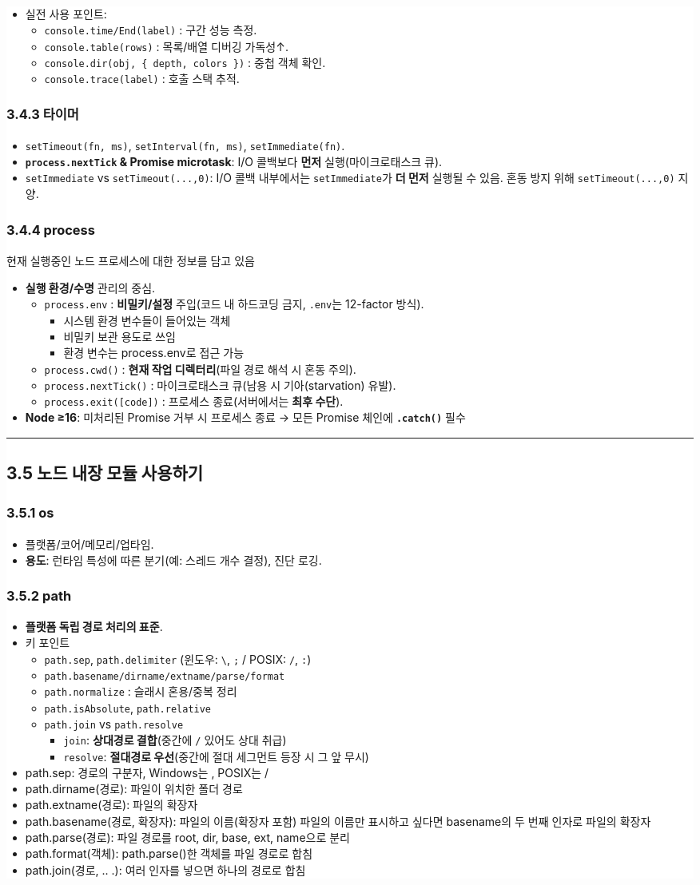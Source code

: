 - 실전 사용 포인트:
    - `console.time/End(label)` : 구간 성능 측정.
    - `console.table(rows)` : 목록/배열 디버깅 가독성↑.
    - `console.dir(obj, { depth, colors })` : 중첩 객체 확인.
    - `console.trace(label)` : 호출 스택 추적.

### 3.4.3 타이머

- `setTimeout(fn, ms)`, `setInterval(fn, ms)`, `setImmediate(fn)`.
- **`process.nextTick` & Promise microtask**: I/O 콜백보다 **먼저** 실행(마이크로태스크 큐).
- `setImmediate` vs `setTimeout(...,0)`: I/O 콜백 내부에서는 `setImmediate`가 **더 먼저** 실행될 수 있음. 혼동 방지 위해 `setTimeout(...,0)` 지양.

### 3.4.4 process

현재 실행중인 노드 프로세스에 대한 정보를 담고 있음

- **실행 환경/수명** 관리의 중심.
    - `process.env` : **비밀키/설정** 주입(코드 내 하드코딩 금지, `.env`는 12-factor 방식).
        - 시스템 환경 변수들이 들어있는 객체
        - 비밀키 보관 용도로 쓰임
        - 환경 변수는 process.env로 접근 가능
    - `process.cwd()` : **현재 작업 디렉터리**(파일 경로 해석 시 혼동 주의).
    - `process.nextTick()` : 마이크로태스크 큐(남용 시 기아(starvation) 유발).
    - `process.exit([code])` : 프로세스 종료(서버에서는 **최후 수단**).
- **Node ≥16**: 미처리된 Promise 거부 시 프로세스 종료 → 모든 Promise 체인에 **`.catch()`** 필수

---

## 3.5 노드 내장 모듈 사용하기

### 3.5.1 os

- 플랫폼/코어/메모리/업타임.
- **용도**: 런타임 특성에 따른 분기(예: 스레드 개수 결정), 진단 로깅.

### 3.5.2 path

- **플랫폼 독립 경로 처리의 표준**.
- 키 포인트
    - `path.sep`, `path.delimiter` (윈도우: `\`, `;` / POSIX: `/`, `:`)
    - `path.basename/dirname/extname/parse/format`
    - `path.normalize` : 슬래시 혼용/중복 정리
    - `path.isAbsolute`, `path.relative`
    - `path.join` vs `path.resolve`
        - `join`: **상대경로 결합**(중간에 `/` 있어도 상대 취급)
        - `resolve`: **절대경로 우선**(중간에 절대 세그먼트 등장 시 그 앞 무시)
- path.sep: 경로의 구분자, Windows는 \, POSIX는 /
- path.dirname(경로): 파일이 위치한 폴더 경로
- path.extname(경로): 파일의 확장자
- path.basename(경로, 확장자): 파일의 이름(확장자 포함) 파일의 이름만 표시하고 싶다면 basename의 두 번째 인자로 파일의 확장자
- path.parse(경로): 파일 경로를 root, dir, base, ext, name으로 분리
- path.format(객체): path.parse()한 객체를 파일 경로로 합침
- path.join(경로, .. .): 여러 인자를 넣으면 하나의 경로로 합침
